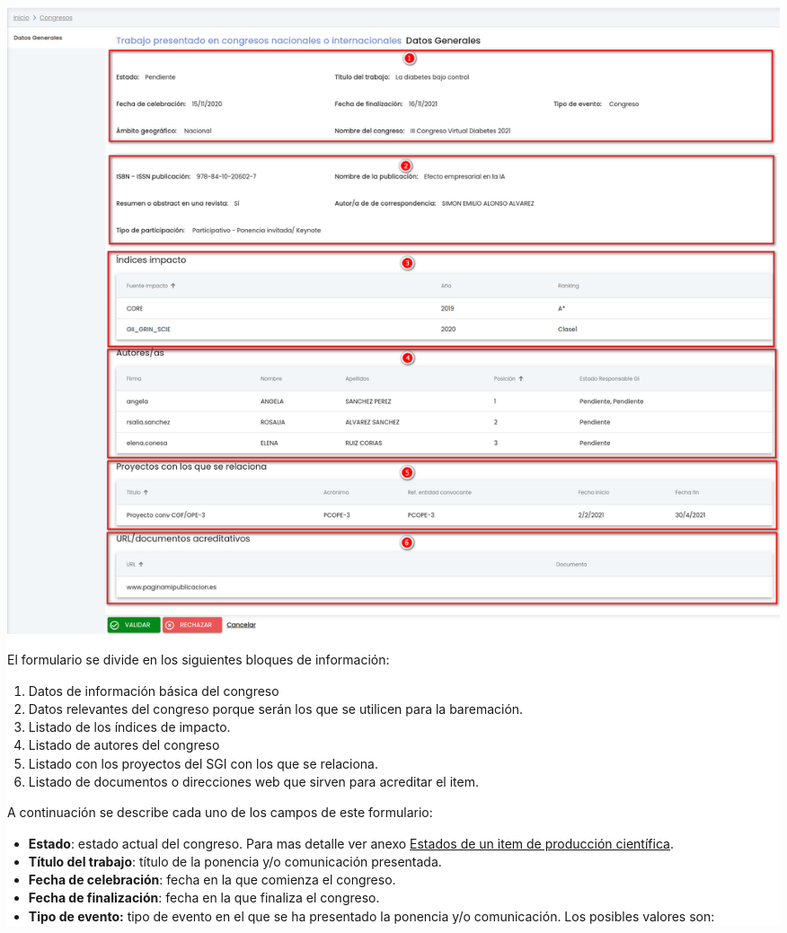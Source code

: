 ![](/attachments/597853641/597877421.png)

El formulario se divide en los siguientes bloques de información:

1. Datos de información básica del congreso
2. Datos relevantes del congreso porque serán los que se utilicen para la baremación.
3. Listado de los índices de impacto.
4. Listado de autores del congreso
5. Listado con los proyectos del SGI con los que se relaciona.
6. Listado de documentos o direcciones web que sirven para acreditar el item.

A continuación se describe cada uno de los campos de este formulario:

* **Estado**: estado actual del congreso. Para mas detalle ver anexo [Estados de un item de producción científica](#PRCValidaciónproduccióncientífica-Estadosdeunitemdeproducci%C3%B3ncient%C3%ADfica "#PRCValidaciónproduccióncientífica-Estadosdeunitemdeproducci%C3%B3ncient%C3%ADfica").
* **Título del trabajo**: título de la ponencia y/o comunicación presentada.
* **Fecha de celebración**: fecha en la que comienza el congreso.
* **Fecha de finalización**: fecha en la que finaliza el congreso.
* **Tipo de evento:** tipo de evento en el que se ha presentado la ponencia y/o comunicación. Los posibles valores son:  
